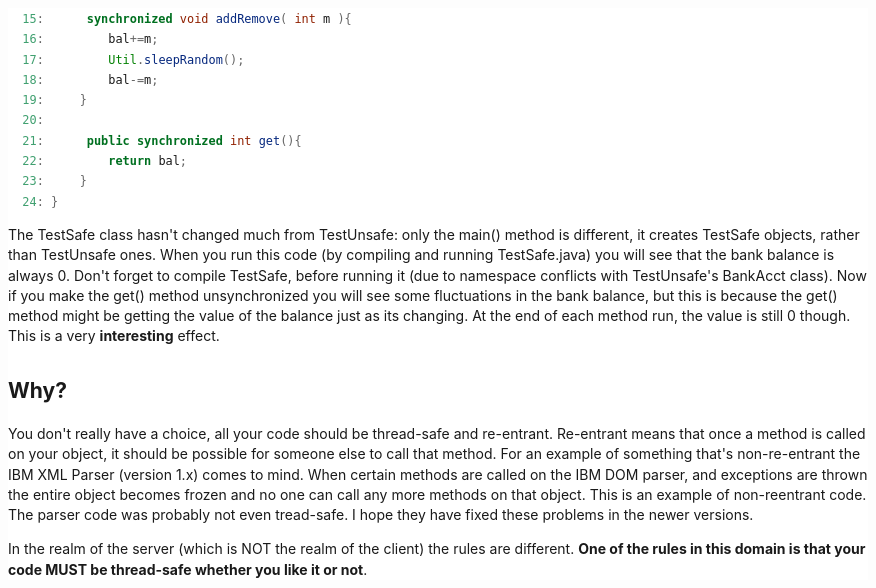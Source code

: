 ```java
  15:      synchronized void addRemove( int m ){
  16:         bal+=m;
  17:         Util.sleepRandom();
  18:         bal-=m;
  19:     }
  20:
  21:      public synchronized int get(){
  22:         return bal;
  23:     }
  24: }
```
The TestSafe class hasn't changed much from TestUnsafe: only the main() method is different, it creates TestSafe objects, rather than TestUnsafe ones. When you run this code (by compiling and running TestSafe.java) you will see that the bank balance is always 0. Don't forget to compile TestSafe, before running it (due to namespace conflicts with TestUnsafe's BankAcct class). Now if you make the get() method unsynchronized you will see some fluctuations in the bank balance, but this is because the get() method might be getting the value of the balance just as its changing. At the end of each method run, the value is still 0 though. This is a very **interesting** effect.

## Why?

You don't really have a choice, all your code should be thread-safe and re-entrant. Re-entrant means that once a method is called on your object, it should be possible for someone else to call that method. For an example of something that's non-re-entrant the IBM XML Parser (version 1.x) comes to mind. When certain methods are called on the IBM DOM parser, and exceptions are thrown the entire object becomes frozen and no one can call any more methods on that object. This is an example of non-reentrant code. The parser code was probably not even tread-safe. I hope they have fixed these problems in the newer versions.

In the realm of the server (which is NOT the realm of the client) the rules are different. **One of the rules in this domain is that your code MUST be thread-safe whether you like it or not**.
